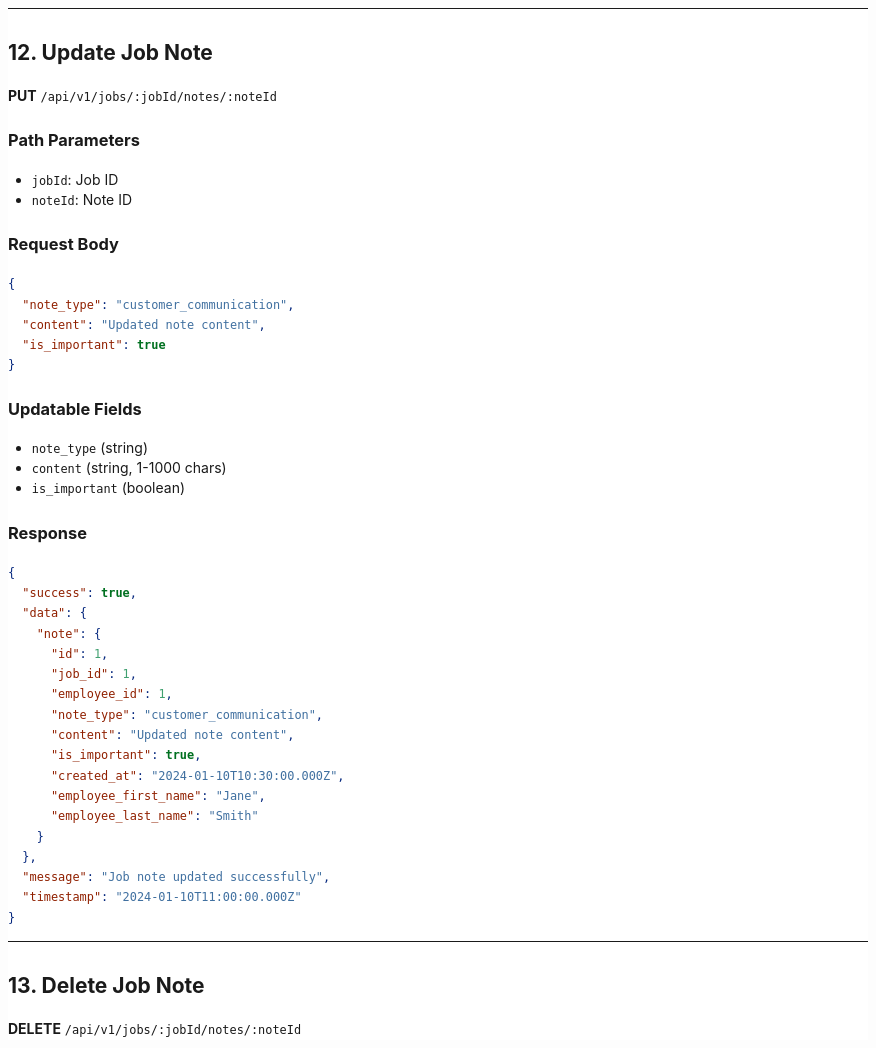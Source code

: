 ```json
```

---

## 12. Update Job Note
**PUT** `/api/v1/jobs/:jobId/notes/:noteId`

### Path Parameters
- `jobId`: Job ID
- `noteId`: Note ID

### Request Body
```json
{
  "note_type": "customer_communication",
  "content": "Updated note content",
  "is_important": true
}
```

### Updatable Fields
- `note_type` (string)
- `content` (string, 1-1000 chars)
- `is_important` (boolean)

### Response
```json
{
  "success": true,
  "data": {
    "note": {
      "id": 1,
      "job_id": 1,
      "employee_id": 1,
      "note_type": "customer_communication",
      "content": "Updated note content",
      "is_important": true,
      "created_at": "2024-01-10T10:30:00.000Z",
      "employee_first_name": "Jane",
      "employee_last_name": "Smith"
    }
  },
  "message": "Job note updated successfully",
  "timestamp": "2024-01-10T11:00:00.000Z"
}
```

---

## 13. Delete Job Note
**DELETE** `/api/v1/jobs/:jobId/notes/:noteId`
